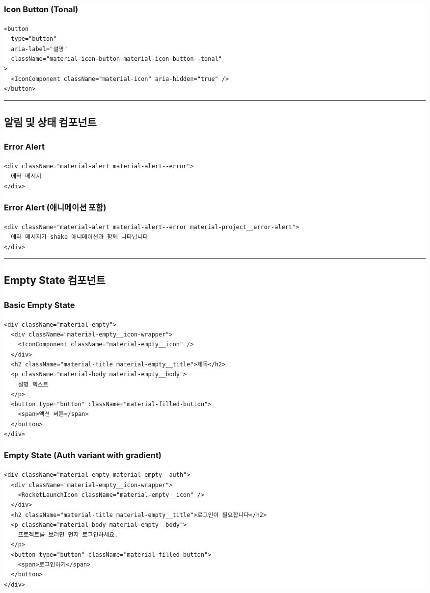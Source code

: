 ### Icon Button (Tonal)
```tsx
<button
  type="button"
  aria-label="설명"
  className="material-icon-button material-icon-button--tonal"
>
  <IconComponent className="material-icon" aria-hidden="true" />
</button>
```

---

## 알림 및 상태 컴포넌트

### Error Alert
```tsx
<div className="material-alert material-alert--error">
  에러 메시지
</div>
```

### Error Alert (애니메이션 포함)
```tsx
<div className="material-alert material-alert--error material-project__error-alert">
  에러 메시지가 shake 애니메이션과 함께 나타납니다
</div>
```

---

## Empty State 컴포넌트

### Basic Empty State
```tsx
<div className="material-empty">
  <div className="material-empty__icon-wrapper">
    <IconComponent className="material-empty__icon" />
  </div>
  <h2 className="material-title material-empty__title">제목</h2>
  <p className="material-body material-empty__body">
    설명 텍스트
  </p>
  <button type="button" className="material-filled-button">
    <span>액션 버튼</span>
  </button>
</div>
```

### Empty State (Auth variant with gradient)
```tsx
<div className="material-empty material-empty--auth">
  <div className="material-empty__icon-wrapper">
    <RocketLaunchIcon className="material-empty__icon" />
  </div>
  <h2 className="material-title material-empty__title">로그인이 필요합니다</h2>
  <p className="material-body material-empty__body">
    프로젝트를 보려면 먼저 로그인하세요.
  </p>
  <button type="button" className="material-filled-button">
    <span>로그인하기</span>
  </button>
</div>
```